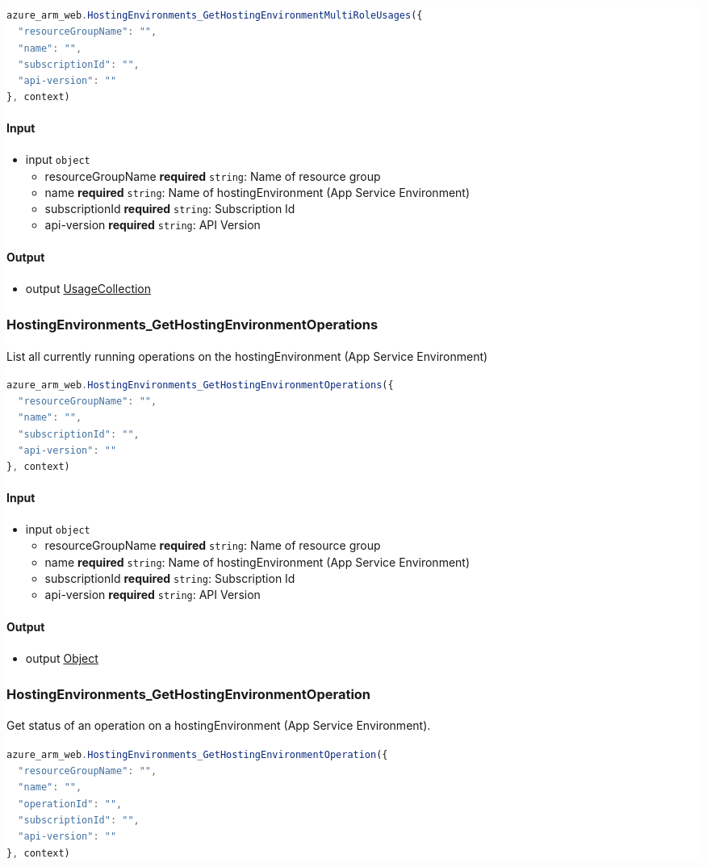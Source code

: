 
```js
azure_arm_web.HostingEnvironments_GetHostingEnvironmentMultiRoleUsages({
  "resourceGroupName": "",
  "name": "",
  "subscriptionId": "",
  "api-version": ""
}, context)
```

#### Input
* input `object`
  * resourceGroupName **required** `string`: Name of resource group
  * name **required** `string`: Name of hostingEnvironment (App Service Environment)
  * subscriptionId **required** `string`: Subscription Id
  * api-version **required** `string`: API Version

#### Output
* output [UsageCollection](#usagecollection)

### HostingEnvironments_GetHostingEnvironmentOperations
List all currently running operations on the hostingEnvironment (App Service Environment)


```js
azure_arm_web.HostingEnvironments_GetHostingEnvironmentOperations({
  "resourceGroupName": "",
  "name": "",
  "subscriptionId": "",
  "api-version": ""
}, context)
```

#### Input
* input `object`
  * resourceGroupName **required** `string`: Name of resource group
  * name **required** `string`: Name of hostingEnvironment (App Service Environment)
  * subscriptionId **required** `string`: Subscription Id
  * api-version **required** `string`: API Version

#### Output
* output [Object](#object)

### HostingEnvironments_GetHostingEnvironmentOperation
Get status of an operation on a hostingEnvironment (App Service Environment).


```js
azure_arm_web.HostingEnvironments_GetHostingEnvironmentOperation({
  "resourceGroupName": "",
  "name": "",
  "operationId": "",
  "subscriptionId": "",
  "api-version": ""
}, context)
```
